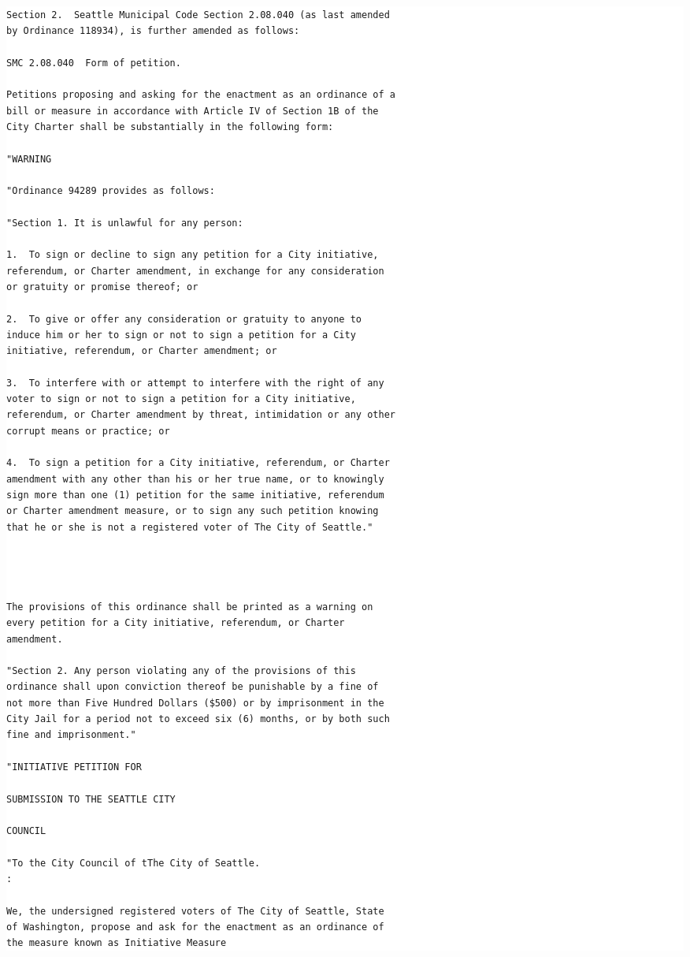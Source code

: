     Section 2.  Seattle Municipal Code Section 2.08.040 (as last amended  
    by Ordinance 118934), is further amended as follows:  
  
    SMC 2.08.040  Form of petition.  
  
    Petitions proposing and asking for the enactment as an ordinance of a  
    bill or measure in accordance with Article IV of Section 1B of the  
    City Charter shall be substantially in the following form:  
  
    "WARNING  
  
    "Ordinance 94289 provides as follows:  
  
    "Section 1. It is unlawful for any person:  
  
    1.  To sign or decline to sign any petition for a City initiative,  
    referendum, or Charter amendment, in exchange for any consideration  
    or gratuity or promise thereof; or  
  
    2.  To give or offer any consideration or gratuity to anyone to  
    induce him or her to sign or not to sign a petition for a City  
    initiative, referendum, or Charter amendment; or  
  
    3.  To interfere with or attempt to interfere with the right of any  
    voter to sign or not to sign a petition for a City initiative,  
    referendum, or Charter amendment by threat, intimidation or any other  
    corrupt means or practice; or  
  
    4.  To sign a petition for a City initiative, referendum, or Charter  
    amendment with any other than his or her true name, or to knowingly  
    sign more than one (1) petition for the same initiative, referendum  
    or Charter amendment measure, or to sign any such petition knowing  
    that he or she is not a registered voter of The City of Seattle."  
  
  
  
  
    The provisions of this ordinance shall be printed as a warning on  
    every petition for a City initiative, referendum, or Charter  
    amendment.  
  
    "Section 2. Any person violating any of the provisions of this  
    ordinance shall upon conviction thereof be punishable by a fine of  
    not more than Five Hundred Dollars ($500) or by imprisonment in the  
    City Jail for a period not to exceed six (6) months, or by both such  
    fine and imprisonment."  
  
    "INITIATIVE PETITION FOR  
  
    SUBMISSION TO THE SEATTLE CITY  
  
    COUNCIL  
  
    "To the City Council of tThe City of Seattle.  
    :  
  
    We, the undersigned registered voters of The City of Seattle, State  
    of Washington, propose and ask for the enactment as an ordinance of  
    the measure known as Initiative Measure  
  